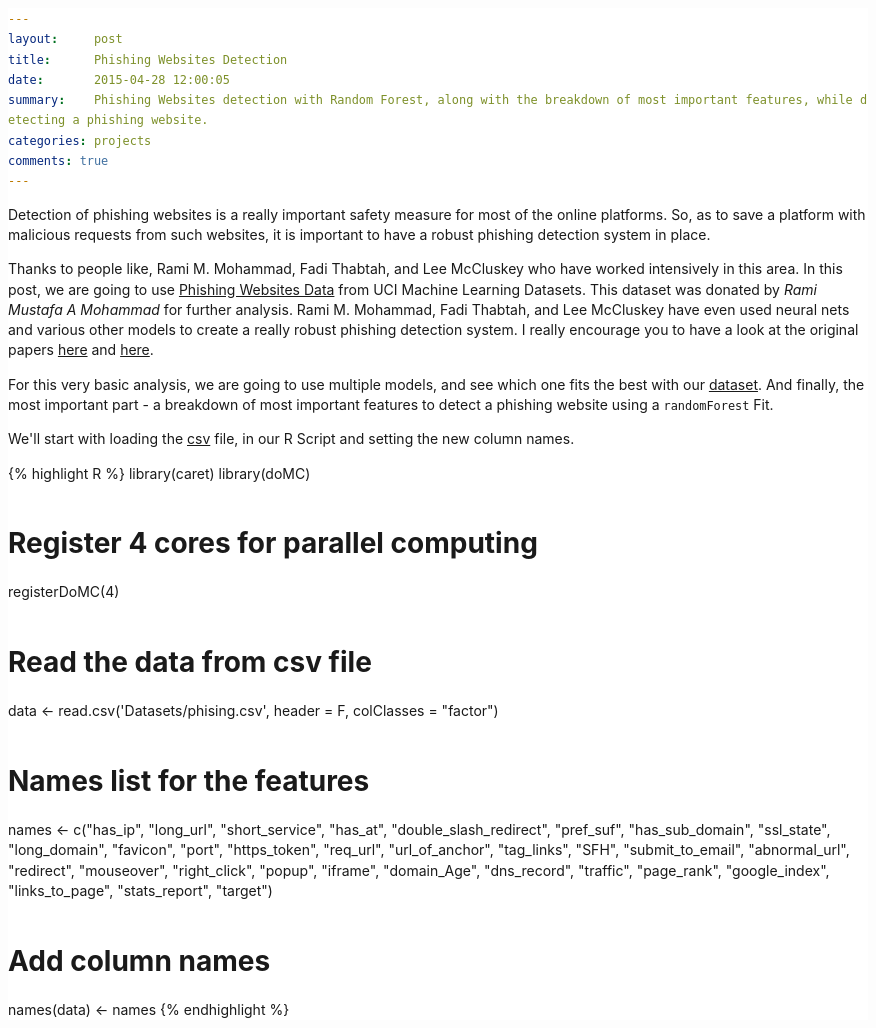 ```yaml
---
layout:     post
title:      Phishing Websites Detection
date:       2015-04-28 12:00:05
summary:    Phishing Websites detection with Random Forest, along with the breakdown of most important features, while detecting a phishing website.
categories: projects
comments: true
---
```


Detection of phishing websites is a really important safety measure for most of the online platforms. So, as to save a platform with malicious requests from such websites, it is important to have a robust phishing detection system in place. 

Thanks to people like, Rami M. Mohammad, Fadi Thabtah, and Lee McCluskey who have worked intensively in this area. In this post, we are going to use [Phishing Websites Data](http://archive.ics.uci.edu/ml/datasets/Phishing+Websites) from UCI Machine Learning Datasets. This dataset was donated by <i>Rami Mustafa A Mohammad</i> for further analysis. Rami M. Mohammad, Fadi Thabtah, and Lee McCluskey have even used neural nets and various other models to create a really robust phishing detection system. I really encourage you to have a look at the original papers [here](http://eprints.hud.ac.uk/17994/3/RamiIntelligent_Rule_based_Phishing_Websites_Classification_IET_Journal.pdf) and [here](http://eprints.hud.ac.uk/18246/3/Predicting_Phishing_Websites_using_Neural_Network_trained_with_Back-Propagation.pdf).

For this very basic analysis, we are going to use multiple models, and see which one fits the best with our [dataset](https://github.com/rishy/phishing-websites/blob/master/Datasets/phising.csv). And finally, the most important part - a breakdown of most important features to detect a phishing website using a `randomForest` Fit.

We'll start with loading the [csv](https://github.com/rishy/phishing-websites/blob/master/Datasets/phising.csv) file, in our R Script and setting the new column names.

{% highlight R %}
library(caret)
library(doMC)

# Register 4 cores for parallel computing
registerDoMC(4)

# Read the data from csv file
data <- read.csv('Datasets/phising.csv', header = F,
				colClasses = "factor")

# Names list for the features
names <- c("has_ip", "long_url", "short_service", "has_at",
		   "double_slash_redirect", "pref_suf", "has_sub_domain",
		   "ssl_state", "long_domain", "favicon", "port",
           "https_token", "req_url", "url_of_anchor", "tag_links",
           "SFH", "submit_to_email", "abnormal_url", "redirect",
           "mouseover", "right_click", "popup", "iframe",
           "domain_Age", "dns_record", "traffic", "page_rank",
           "google_index", "links_to_page", "stats_report", "target") 

# Add column names
names(data) <- names
{% endhighlight %}
